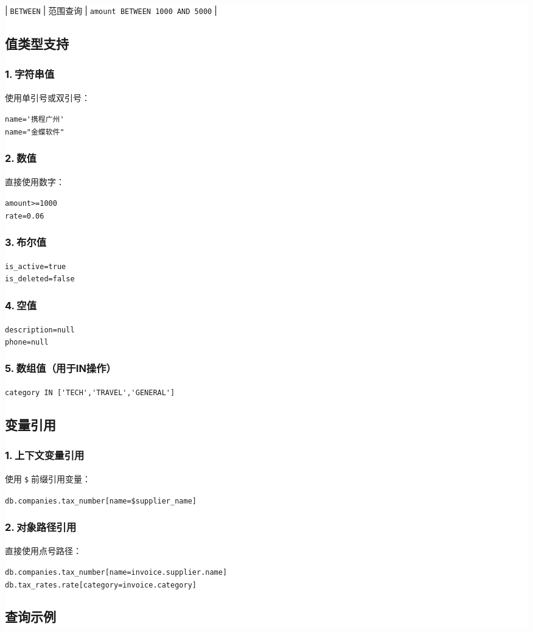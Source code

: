 | `BETWEEN` | 范围查询 | `amount BETWEEN 1000 AND 5000` |

## 值类型支持

### 1. 字符串值
使用单引号或双引号：
```
name='携程广州'
name="金蝶软件"
```

### 2. 数值
直接使用数字：
```
amount>=1000
rate=0.06
```

### 3. 布尔值
```
is_active=true
is_deleted=false
```

### 4. 空值
```
description=null
phone=null
```

### 5. 数组值（用于IN操作）
```
category IN ['TECH','TRAVEL','GENERAL']
```

## 变量引用

### 1. 上下文变量引用
使用 `$` 前缀引用变量：
```
db.companies.tax_number[name=$supplier_name]
```

### 2. 对象路径引用
直接使用点号路径：
```
db.companies.tax_number[name=invoice.supplier.name]
db.tax_rates.rate[category=invoice.category]
```

## 查询示例
